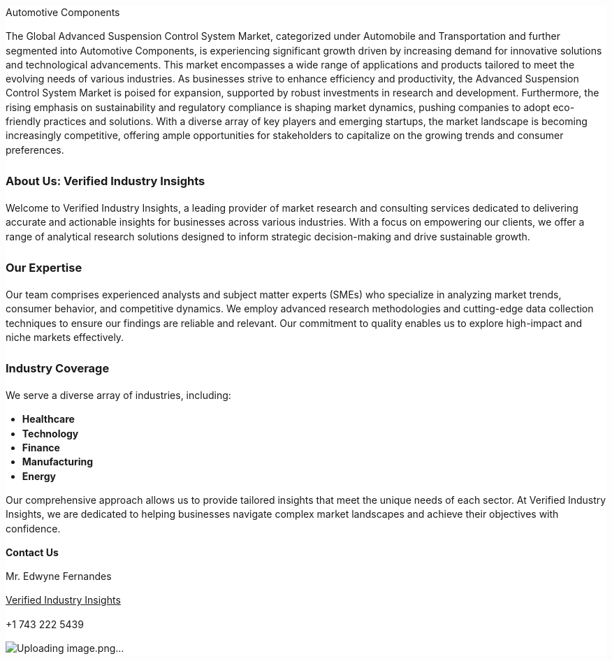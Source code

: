 Automotive Components </h3><p>The Global Advanced Suspension Control System Market, categorized under Automobile and Transportation and further segmented into Automotive Components, is experiencing significant growth driven by increasing demand for innovative solutions and technological advancements. This market encompasses a wide range of applications and products tailored to meet the evolving needs of various industries. As businesses strive to enhance efficiency and productivity, the Advanced Suspension Control System Market is poised for expansion, supported by robust investments in research and development. Furthermore, the rising emphasis on sustainability and regulatory compliance is shaping market dynamics, pushing companies to adopt eco-friendly practices and solutions. With a diverse array of key players and emerging startups, the market landscape is becoming increasingly competitive, offering ample opportunities for stakeholders to capitalize on the growing trends and consumer preferences.</p><h3>About Us: Verified Industry Insights</h3><p>Welcome to Verified Industry Insights, a leading provider of market research and consulting services dedicated to delivering accurate and actionable insights for businesses across various industries. With a focus on empowering our clients, we offer a range of analytical research solutions designed to inform strategic decision-making and drive sustainable growth.</p><h3>Our Expertise</h3><p>Our team comprises experienced analysts and subject matter experts (SMEs) who specialize in analyzing market trends, consumer behavior, and competitive dynamics. We employ advanced research methodologies and cutting-edge data collection techniques to ensure our findings are reliable and relevant. Our commitment to quality enables us to explore high-impact and niche markets effectively.</p><h3>Industry Coverage</h3><p>We serve a diverse array of industries, including:</p><ul><li><strong>Healthcare</strong></li><li><strong>Technology</strong></li><li><strong>Finance</strong></li><li><strong>Manufacturing</strong></li><li><strong>Energy</strong></li></ul><p>Our comprehensive approach allows us to provide tailored insights that meet the unique needs of each sector. At Verified Industry Insights, we are dedicated to helping businesses navigate complex market landscapes and achieve their objectives with confidence.</p><p><strong>Contact Us</strong></p><p>Mr. Edwyne Fernandes</p><p><a href="https://www.verifiedindustryinsights.com/">Verified Industry Insights</a></p><p>+1 743 222 5439</p>
![Uploading image.png…]()
